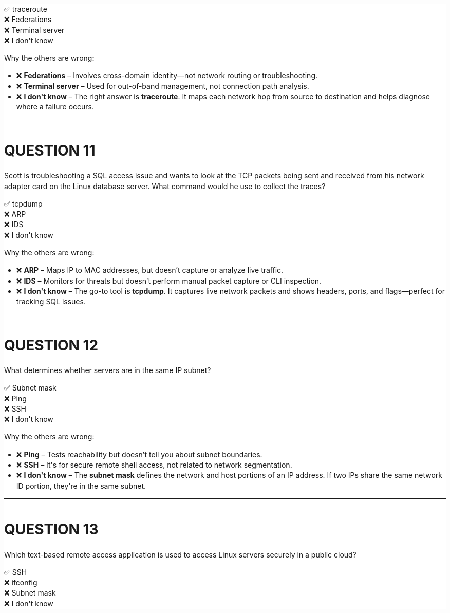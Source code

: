 ✅ traceroute  
❌ Federations  
❌ Terminal server  
❌ I don't know  

Why the others are wrong:
- ❌ **Federations** – Involves cross-domain identity—not network routing or troubleshooting.
- ❌ **Terminal server** – Used for out-of-band management, not connection path analysis.
- ❌ **I don't know** – The right answer is **traceroute**. It maps each network hop from source to destination and helps diagnose where a failure occurs.
---
# QUESTION 11
Scott is troubleshooting a SQL access issue and wants to look at the TCP packets being sent and received from his network adapter card on the Linux database server. What command would he use to collect the traces?

✅ tcpdump  
❌ ARP  
❌ IDS  
❌ I don't know  

Why the others are wrong:
- ❌ **ARP** – Maps IP to MAC addresses, but doesn’t capture or analyze live traffic.
- ❌ **IDS** – Monitors for threats but doesn’t perform manual packet capture or CLI inspection.
- ❌ **I don't know** – The go-to tool is **tcpdump**. It captures live network packets and shows headers, ports, and flags—perfect for tracking SQL issues.
---
# QUESTION 12
What determines whether servers are in the same IP subnet?

✅ Subnet mask  
❌ Ping  
❌ SSH  
❌ I don't know  

Why the others are wrong:
- ❌ **Ping** – Tests reachability but doesn’t tell you about subnet boundaries.
- ❌ **SSH** – It's for secure remote shell access, not related to network segmentation.
- ❌ **I don't know** – The **subnet mask** defines the network and host portions of an IP address. If two IPs share the same network ID portion, they're in the same subnet.
---
# QUESTION 13
Which text-based remote access application is used to access Linux servers securely in a public cloud?

✅ SSH  
❌ ifconfig  
❌ Subnet mask  
❌ I don't know  
